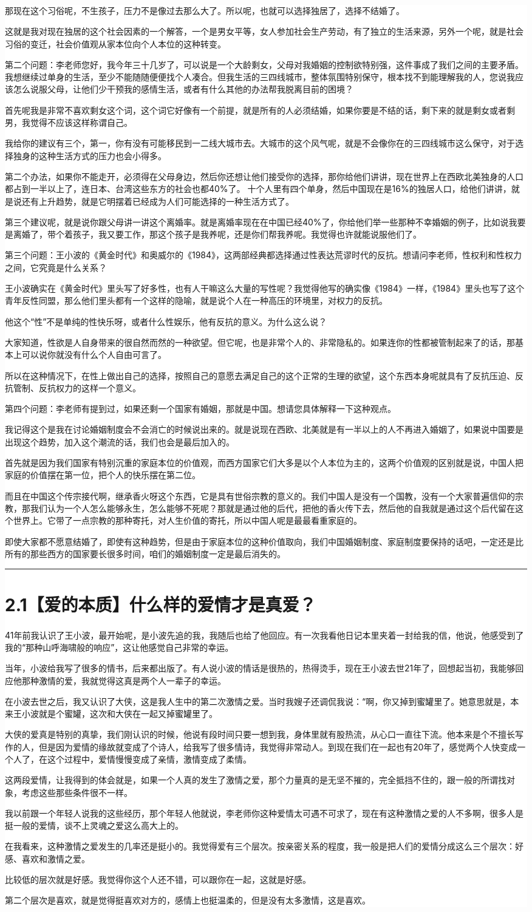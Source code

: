 那现在这个习俗呢，不生孩子，压力不是像过去那么大了。所以呢，也就可以选择独居了，选择不结婚了。

这就是我对现在独居的这个社会因素的一个解答，一个是男女平等，女人参加社会生产劳动，有了独立的生活来源，另外一个呢，就是社会习俗的变迁，社会价值观从家本位向个人本位的这种转变。

第二个问题：李老师您好，我今年三十几岁了，可以说是一个大龄剩女，父母对我婚姻的控制欲特别强，这件事成了我们之间的主要矛盾。我想继续过单身的生活，至少不能随随便便找个人凑合。但我生活的三四线城市，整体氛围特别保守，根本找不到能理解我的人，您说我应该怎么说服父母，让他们少干预我的感情生活，或者有什么其他的办法帮我脱离目前的困境？

首先呢我是非常不喜欢剩女这个词，这个词它好像有一个前提，就是所有的人必须结婚，如果你要是不结的话，剩下来的就是剩女或者剩男，我觉得不应该这样称谓自己。

我给你的建议有三个，第一，你有没有可能移民到一二线大城市去。大城市的这个风气呢，就是不会像你在的三四线城市这么保守，对于选择独身的这种生活方式的压力也会小得多。

第二个办法，如果你不能走开，必须得在父母身边，然后你还想让他们接受你的选择，那你给他们讲讲，现在世界上在西欧北美独身的人口都占到一半以上了，连日本、台湾这些东方的社会也都40%了。 十个人里有四个单身，然后中国现在是16%的独居人口，给他们讲讲，就是说还有上升趋势，就是它明摆着已经成为人们可能选择的一种生活方式了。

第三个建议呢，就是说你跟父母讲一讲这个离婚率。就是离婚率现在在中国已经40%了，你给他们举一些那种不幸婚姻的例子，比如说我要是离婚了，带个着孩子，我又要工作，那这个孩子是我养呢，还是你们帮我养呢。我觉得也许就能说服他们了。

第三个问题：王小波的《黄金时代》和奥威尔的《1984》，这两部经典都选择通过性表达荒谬时代的反抗。想请问李老师，性权利和性权力之间，它究竟是什么关系？

王小波确实在《黄金时代》里头写了好多性，也有人干嘛这么大量的写性呢？我觉得他写的确实像《1984》一样，《1984》里头也写了这个青年反性同盟，那么他们里头都有一个这样的隐喻，就是说个人在一种高压的环境里，对权力的反抗。

他这个“性”不是单纯的性快乐呀，或者什么性娱乐，他有反抗的意义。为什么这么说？

大家知道，性欲是人自身带来的很自然而然的一种欲望。但它呢，也是非常个人的、非常隐私的。如果连你的性都被管制起来了的话，那基本上可以说你就没有什么个人自由可言了。

所以在这种情况下，在性上做出自己的选择，按照自己的意愿去满足自己的这个正常的生理的欲望，这个东西本身呢就具有了反抗压迫、反抗管制、反抗权力的这样一个意义。

第四个问题：李老师有提到过，如果还剩一个国家有婚姻，那就是中国。想请您具体解释一下这种观点。

我记得这个是我在讨论婚姻制度会不会消亡的时候说出来的。就是说现在西欧、北美就是有一半以上的人不再进入婚姻了，如果说中国要是出现这个趋势，加入这个潮流的话，我们也会是最后加入的。

首先就是因为我们国家有特别沉重的家庭本位的价值观，而西方国家它们大多是以个人本位为主的，这两个价值观的区别就是说，中国人把家庭的价值摆在第一位，把个人的快乐摆在第二位。

而且在中国这个传宗接代啊，继承香火呀这个东西，它是具有世俗宗教的意义的。我们中国人是没有一个国教，没有一个大家普遍信仰的宗教，那我们认为一个人怎么能够永生，怎么能够不死呢？那就是通过他的后代，把他的香火传下去，然后他的自我就是通过这个后代留在这个世界上。它带了一点宗教的那种寄托，对人生价值的寄托，所以中国人呢是最最看重家庭的。

即使大家都不愿意结婚了，即使有这种趋势，但是由于家庭本位的这种价值取向，我们中国婚姻制度、家庭制度要保持的话吧，一定还是比所有的那些西方的国家要长很多时间，咱们的婚姻制度一定是最后消失的。

---

# 2.1【爱的本质】什么样的爱情才是真爱？

41年前我认识了王小波，最开始呢，是小波先追的我，我随后也给了他回应。有一次我看他日记本里夹着一封给我的信，他说，他感受到了我的“那种山呼海啸般的响应”，这让他感觉自己非常的幸运。

当年，小波给我写了很多的情书，后来都出版了。有人说小波的情话是很热的，热得烫手，现在王小波去世21年了，回想起当初，我能够回应他那种激情的爱，我就觉得这真是两个人一辈子的幸运。

在小波去世之后，我又认识了大侠，这是我人生中的第二次激情之爱。当时我嫂子还调侃我说：“啊，你又掉到蜜罐里了。她意思就是，本来王小波就是个蜜罐，这次和大侠在一起又掉蜜罐里了。

大侠的爱真是特别的真挚，我们刚认识的时候，他说有段时间只要一想到我，身体里就有股热流，从心口一直往下流。他本来是个不擅长写作的人，但是因为爱情的缘故就变成了个诗人，给我写了很多情诗，我觉得非常动人。到现在我们在一起也有20年了，感觉两个人快变成一个人了，在这个过程中，爱情慢慢变成了亲情，激情变成了柔情。

这两段爱情，让我得到的体会就是，如果一个人真的发生了激情之爱，那个力量真的是无坚不摧的，完全抵挡不住的，跟一般的所谓找对象，考虑这些那些条件很不一样。

我以前跟一个年轻人说我的这些经历，那个年轻人他就说，李老师你这种爱情太可遇不可求了，现在有这种激情之爱的人不多啊，很多人是挺一般的爱情，谈不上灵魂之爱这么高大上的。

在我看来，这种激情之爱发生的几率还是挺小的。我觉得爱有三个层次。按亲密关系的程度，我一般是把人们的爱情分成这么三个层次：好感、喜欢和激情之爱。

比较低的层次就是好感。我觉得你这个人还不错，可以跟你在一起，这就是好感。

第二个层次是喜欢，就是觉得挺喜欢对方的，感情上也挺温柔的，但是没有太多激情，这是喜欢。
